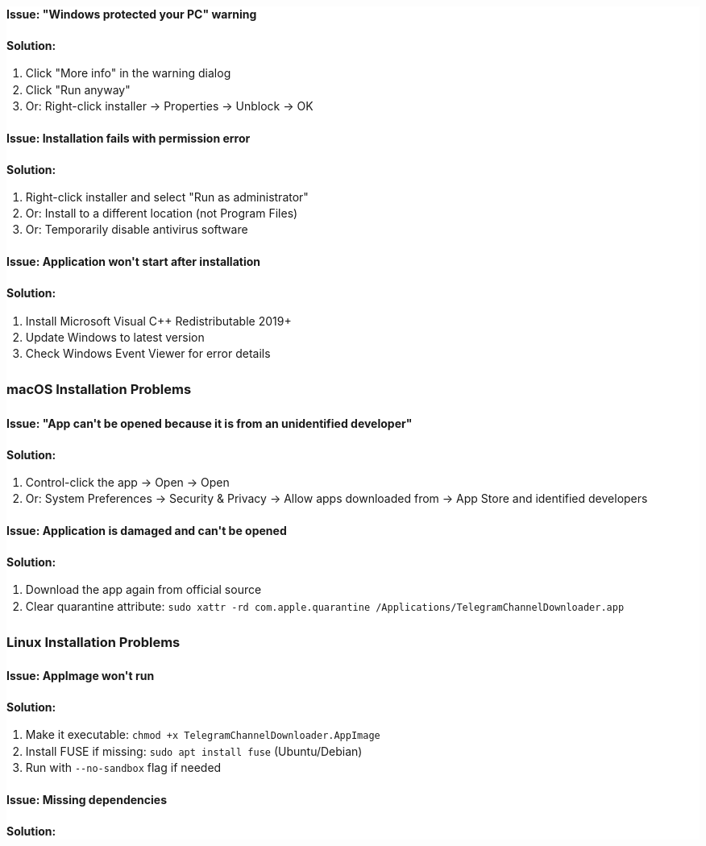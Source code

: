 #### Issue: "Windows protected your PC" warning

**Solution:**

1. Click "More info" in the warning dialog
2. Click "Run anyway"
3. Or: Right-click installer → Properties → Unblock → OK

#### Issue: Installation fails with permission error

**Solution:**

1. Right-click installer and select "Run as administrator"
2. Or: Install to a different location (not Program Files)
3. Or: Temporarily disable antivirus software

#### Issue: Application won't start after installation

**Solution:**

1. Install Microsoft Visual C++ Redistributable 2019+
2. Update Windows to latest version
3. Check Windows Event Viewer for error details

### macOS Installation Problems

#### Issue: "App can't be opened because it is from an unidentified developer"

**Solution:**

1. Control-click the app → Open → Open
2. Or: System Preferences → Security & Privacy → Allow apps downloaded from → App Store and identified developers

#### Issue: Application is damaged and can't be opened

**Solution:**

1. Download the app again from official source
2. Clear quarantine attribute: `sudo xattr -rd com.apple.quarantine /Applications/TelegramChannelDownloader.app`

### Linux Installation Problems

#### Issue: AppImage won't run

**Solution:**

1. Make it executable: `chmod +x TelegramChannelDownloader.AppImage`
2. Install FUSE if missing: `sudo apt install fuse` (Ubuntu/Debian)
3. Run with `--no-sandbox` flag if needed

#### Issue: Missing dependencies

**Solution:**
